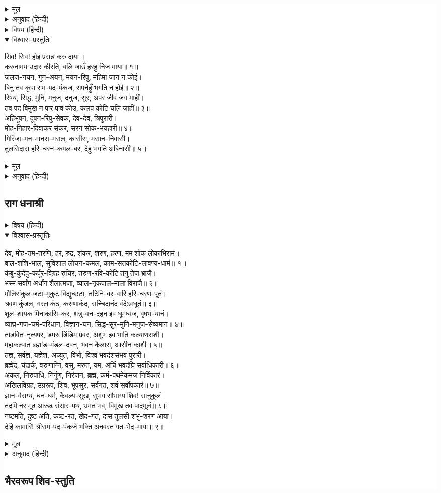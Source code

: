 <details><summary>मूल</summary></details>

<details><summary>अनुवाद (हिन्दी)</summary></details>

<details><summary>विषय (हिन्दी)</summary></details>

<details open><summary>विश्वास-प्रस्तुतिः</summary>

सिव! सिव! होइ प्रसन्न करु दाया ।  
करुनामय उदार कीरति, बलि जाउँ हरहु निज माया॥ १॥  
जलज-नयन, गुन-अयन, मयन-रिपु, महिमा जान न कोई।  
बिनु तव कृपा राम-पद-पंकज, सपनेहुँ भगति न होई॥ २॥  
रिषय, सिद्ध, मुनि, मनुज, दनुज, सुर, अपर जीव जग माहीं।  
तव पद बिमुख न पार पाव कोउ, कलप कोटि चलि जाहीं॥ ३॥  
अहिभूषन, दूषन-रिपु-सेवक, देव-देव, त्रिपुरारी।  
मोह-निहार-दिवाकर संकर, सरन सोक-भयहारी॥ ४॥  
गिरिजा-मन-मानस-मराल, कासीस, मसान-निवासी।  
तुलसिदास हरि-चरन-कमल-बर, देहु भगति अबिनासी॥ ५॥
</details>

<details><summary>मूल</summary></details>

<details><summary>अनुवाद (हिन्दी)</summary></details>

## राग धनाश्री


<details><summary>विषय (हिन्दी)</summary></details>

<details open><summary>विश्वास-प्रस्तुतिः</summary>

देव, मोह-तम-तरणि, हर, रुद्र, शंकर, शरण, हरण, मम शोक लोकाभिरामं।  
बाल-शशि-भाल, सुविशाल लोचन-कमल, काम-सतकोटि-लावण्य-धामं॥ १॥  
कंबु-कुंदेंदु-कर्पूर-विग्रह रुचिर, तरुण-रवि-कोटि तनु तेज भ्राजै।  
भस्म सर्वांग अर्धांग शैलात्मजा, व्याल-नृकपाल-माला विराजै॥ २॥  
मौलिसंकुल जटा-मुकुट विद्युच्छटा, तटिनि-वर-वारि हरि-चरण-पूतं।  
श्रवण कुंडल, गरल कंठ, करुणाकंद, सच्चिदानंद वंदेऽवधूतं॥ ३॥  
शूल-शायक पिनाकासि-कर, शत्रु-वन-दहन इव धूमध्वज, वृषभ-यानं।  
व्याघ्र-गज-चर्म-परिधान, विज्ञान-घन, सिद्ध-सुर-मुनि-मनुज-सेव्यमानं॥ ४॥  
तांडवित-नृत्यपर, डमरु डिंडिम प्रवर, अशुभ इव भाति कल्याणराशी।  
महाकल्पांत ब्रह्मांड-मंडल-दवन, भवन कैलास, आसीन काशी॥ ५॥  
तज्ञ, सर्वज्ञ, यज्ञेश, अच्युत, विभो, विश्व भवदंशसंभव पुरारी।  
ब्रह्मेंद्र, चंद्रार्क, वरुणाग्नि, वसु, मरुत, यम, अर्चि भवदंघ्रि सर्वाधिकारी॥ ६॥  
अकल, निरुपाधि, निर्गुण, निरंजन, ब्रह्म, कर्म-पथमेकमज निर्विकारं।  
अखिलविग्रह, उग्ररूप, शिव, भूपसुर, सर्वगत, शर्व सर्वोपकारं॥ ७॥  
ज्ञान-वैराग्य, धन-धर्म, कैवल्य-सुख, सुभग सौभाग्य शिव! सानुकूलं।  
तदपि नर मूढ आरूढ संसार-पथ, भ्रमत भव, विमुख तव पादमूलं॥ ८॥  
नष्टमति, दुष्ट अति, कष्ट-रत, खेद-गत, दास तुलसी शंभु-शरण आया।  
देहि कामारि! श्रीराम-पद-पंकजे भक्ति अनवरत गत-भेद-माया॥ ९॥
</details>

<details><summary>मूल</summary></details>

<details><summary>अनुवाद (हिन्दी)</summary></details>

## भैरवरूप शिव-स्तुति
